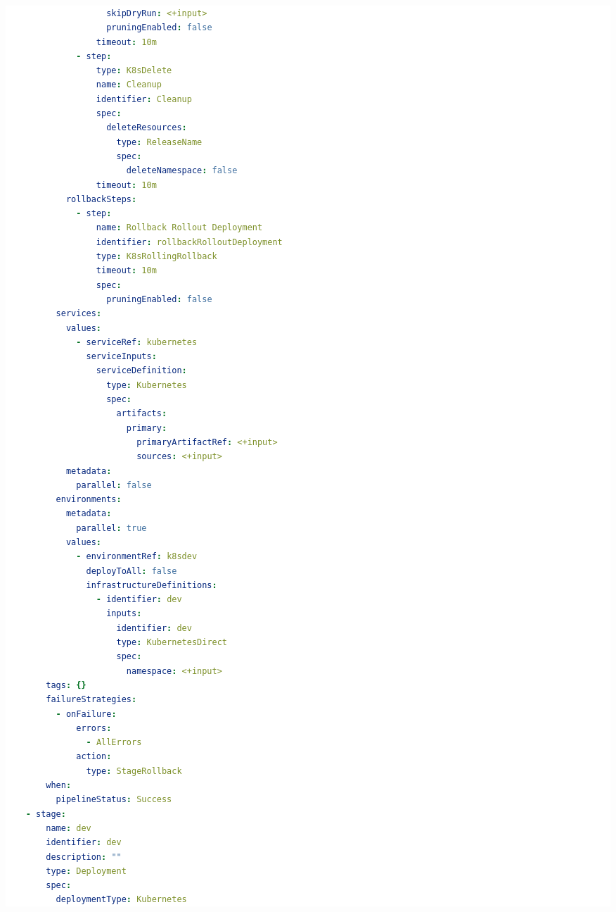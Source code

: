 ```yaml
                    skipDryRun: <+input>
                    pruningEnabled: false
                  timeout: 10m
              - step:
                  type: K8sDelete
                  name: Cleanup
                  identifier: Cleanup
                  spec:
                    deleteResources:
                      type: ReleaseName
                      spec:
                        deleteNamespace: false
                  timeout: 10m
            rollbackSteps:
              - step:
                  name: Rollback Rollout Deployment
                  identifier: rollbackRolloutDeployment
                  type: K8sRollingRollback
                  timeout: 10m
                  spec:
                    pruningEnabled: false
          services:
            values:
              - serviceRef: kubernetes
                serviceInputs:
                  serviceDefinition:
                    type: Kubernetes
                    spec:
                      artifacts:
                        primary:
                          primaryArtifactRef: <+input>
                          sources: <+input>
            metadata:
              parallel: false
          environments:
            metadata:
              parallel: true
            values:
              - environmentRef: k8sdev
                deployToAll: false
                infrastructureDefinitions:
                  - identifier: dev
                    inputs:
                      identifier: dev
                      type: KubernetesDirect
                      spec:
                        namespace: <+input>
        tags: {}
        failureStrategies:
          - onFailure:
              errors:
                - AllErrors
              action:
                type: StageRollback
        when:
          pipelineStatus: Success
    - stage:
        name: dev
        identifier: dev
        description: ""
        type: Deployment
        spec:
          deploymentType: Kubernetes
```